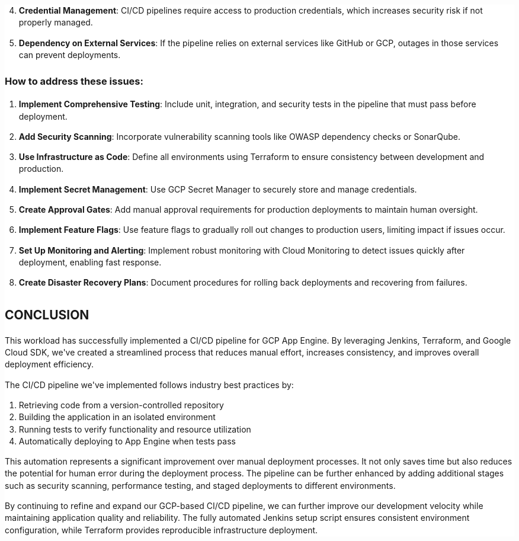 4. **Credential Management**: CI/CD pipelines require access to production credentials, which increases security risk if not properly managed.

5. **Dependency on External Services**: If the pipeline relies on external services like GitHub or GCP, outages in those services can prevent deployments.

### How to address these issues:

1. **Implement Comprehensive Testing**: Include unit, integration, and security tests in the pipeline that must pass before deployment.

2. **Add Security Scanning**: Incorporate vulnerability scanning tools like OWASP dependency checks or SonarQube.

3. **Use Infrastructure as Code**: Define all environments using Terraform to ensure consistency between development and production.

4. **Implement Secret Management**: Use GCP Secret Manager to securely store and manage credentials.

5. **Create Approval Gates**: Add manual approval requirements for production deployments to maintain human oversight.

6. **Implement Feature Flags**: Use feature flags to gradually roll out changes to production users, limiting impact if issues occur.

7. **Set Up Monitoring and Alerting**: Implement robust monitoring with Cloud Monitoring to detect issues quickly after deployment, enabling fast response.

8. **Create Disaster Recovery Plans**: Document procedures for rolling back deployments and recovering from failures.

## CONCLUSION

This workload has successfully implemented a CI/CD pipeline for GCP App Engine. By leveraging Jenkins, Terraform, and Google Cloud SDK, we've created a streamlined process that reduces manual effort, increases consistency, and improves overall deployment efficiency.

The CI/CD pipeline we've implemented follows industry best practices by:
1. Retrieving code from a version-controlled repository
2. Building the application in an isolated environment
3. Running tests to verify functionality and resource utilization
4. Automatically deploying to App Engine when tests pass

This automation represents a significant improvement over manual deployment processes. It not only saves time but also reduces the potential for human error during the deployment process. The pipeline can be further enhanced by adding additional stages such as security scanning, performance testing, and staged deployments to different environments.

By continuing to refine and expand our GCP-based CI/CD pipeline, we can further improve our development velocity while maintaining application quality and reliability. The fully automated Jenkins setup script ensures consistent environment configuration, while Terraform provides reproducible infrastructure deployment.